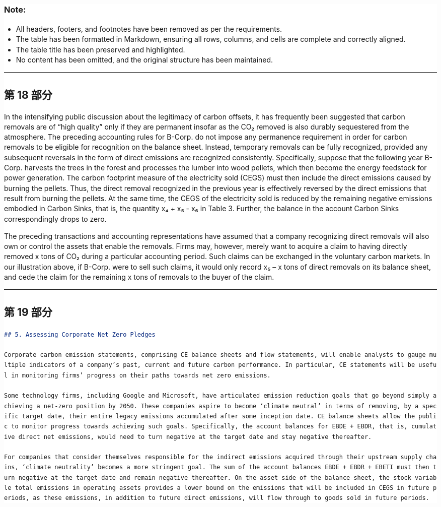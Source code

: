 ### Note:
- All headers, footers, and footnotes have been removed as per the requirements.
- The table has been formatted in Markdown, ensuring all rows, columns, and cells are complete and correctly aligned.
- The table title has been preserved and highlighted.
- No content has been omitted, and the original structure has been maintained.

---

## 第 18 部分

In the intensifying public discussion about the legitimacy of carbon offsets, it has frequently been suggested that carbon removals are of “high quality” only if they are permanent insofar as the CO₂ removed is also durably sequestered from the atmosphere. The preceding accounting rules for B-Corp. do not impose any permanence requirement in order for carbon removals to be eligible for recognition on the balance sheet. Instead, temporary removals can be fully recognized, provided any subsequent reversals in the form of direct emissions are recognized consistently. Specifically, suppose that the following year B-Corp. harvests the trees in the forest and processes the lumber into wood pellets, which then become the energy feedstock for power generation. The carbon footprint measure of the electricity sold (CEGS) must then include the direct emissions caused by burning the pellets. Thus, the direct removal recognized in the previous year is effectively reversed by the direct emissions that result from burning the pellets. At the same time, the CEGS of the electricity sold is reduced by the remaining negative emissions embodied in Carbon Sinks, that is, the quantity x₄ + x₅ - x₆ in Table 3. Further, the balance in the account Carbon Sinks correspondingly drops to zero.

The preceding transactions and accounting representations have assumed that a company recognizing direct removals will also own or control the assets that enable the removals. Firms may, however, merely want to acquire a claim to having directly removed x tons of CO₂ during a particular accounting period. Such claims can be exchanged in the voluntary carbon markets. In our illustration above, if B-Corp. were to sell such claims, it would only record x₅ – x tons of direct removals on its balance sheet, and cede the claim for the remaining x tons of removals to the buyer of the claim.

---

## 第 19 部分

```markdown
## 5. Assessing Corporate Net Zero Pledges

Corporate carbon emission statements, comprising CE balance sheets and flow statements, will enable analysts to gauge multiple indicators of a company’s past, current and future carbon performance. In particular, CE statements will be useful in monitoring firms’ progress on their paths towards net zero emissions.

Some technology firms, including Google and Microsoft, have articulated emission reduction goals that go beyond simply achieving a net-zero position by 2050. These companies aspire to become ‘climate neutral’ in terms of removing, by a specific target date, their entire legacy emissions accumulated after some inception date. CE balance sheets allow the public to monitor progress towards achieving such goals. Specifically, the account balances for EBDE + EBDR, that is, cumulative direct net emissions, would need to turn negative at the target date and stay negative thereafter.

For companies that consider themselves responsible for the indirect emissions acquired through their upstream supply chains, ‘climate neutrality’ becomes a more stringent goal. The sum of the account balances EBDE + EBDR + EBETI must then turn negative at the target date and remain negative thereafter. On the asset side of the balance sheet, the stock variable total emissions in operating assets provides a lower bound on the emissions that will be included in CEGS in future periods, as these emissions, in addition to future direct emissions, will flow through to goods sold in future periods.

```